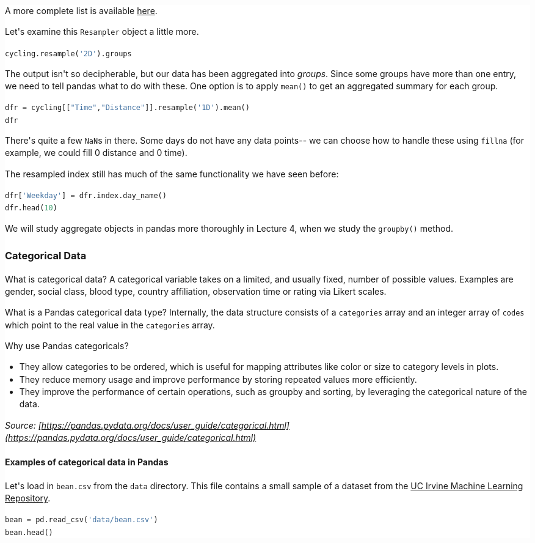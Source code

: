 A more complete list is available [here](https://pandas.pydata.org/pandas-docs/stable/user_guide/timeseries.html#offset-aliases).

Let's examine this `Resampler` object a little more.

```python
cycling.resample('2D').groups
```

The output isn't so decipherable, but our data has been aggregated into *groups*. Since some groups have more than one entry, we need to tell pandas what to do with these. One option is to apply `mean()` to get an aggregated summary for each group.

```python
dfr = cycling[["Time","Distance"]].resample('1D').mean()
dfr
```

There's quite a few `NaN`s in there. Some days do not have any data points-- we can choose how to handle these using `fillna` (for example, we could fill 0 distance and 0 time).

The resampled index still has much of the same functionality we have seen before:

```python
dfr['Weekday'] = dfr.index.day_name()
dfr.head(10)
```

We will study aggregate objects in pandas more thoroughly in Lecture 4, when we study the `groupby()` method.

### Categorical Data

What is categorical data? A categorical variable takes on a limited, and usually fixed, number of possible values. Examples are gender, social class, blood type, country affiliation, observation time or rating via Likert scales.

What is a Pandas categorical data type? Internally, the data structure consists of a `categories` array and an integer array of `codes` which point to the real value in the `categories` array.

Why use Pandas categoricals?

- They allow categories to be ordered, which is useful for mapping attributes like color or size to category levels in plots.
- They reduce memory usage and improve performance by storing repeated values more efficiently.
- They improve the performance of certain operations, such as groupby and sorting, by leveraging the categorical nature of the data.

*Source: [https://pandas.pydata.org/docs/user_guide/categorical.html](https://pandas.pydata.org/docs/user_guide/categorical.html)*

#### Examples of categorical data in Pandas

Let's load in `bean.csv` from the `data` directory. This file contains a small sample of a dataset from the [UC Irvine Machine Learning Repository](https://archive.ics.uci.edu/dataset/602/dry+bean+dataset).

```python
bean = pd.read_csv('data/bean.csv')
bean.head()
```

